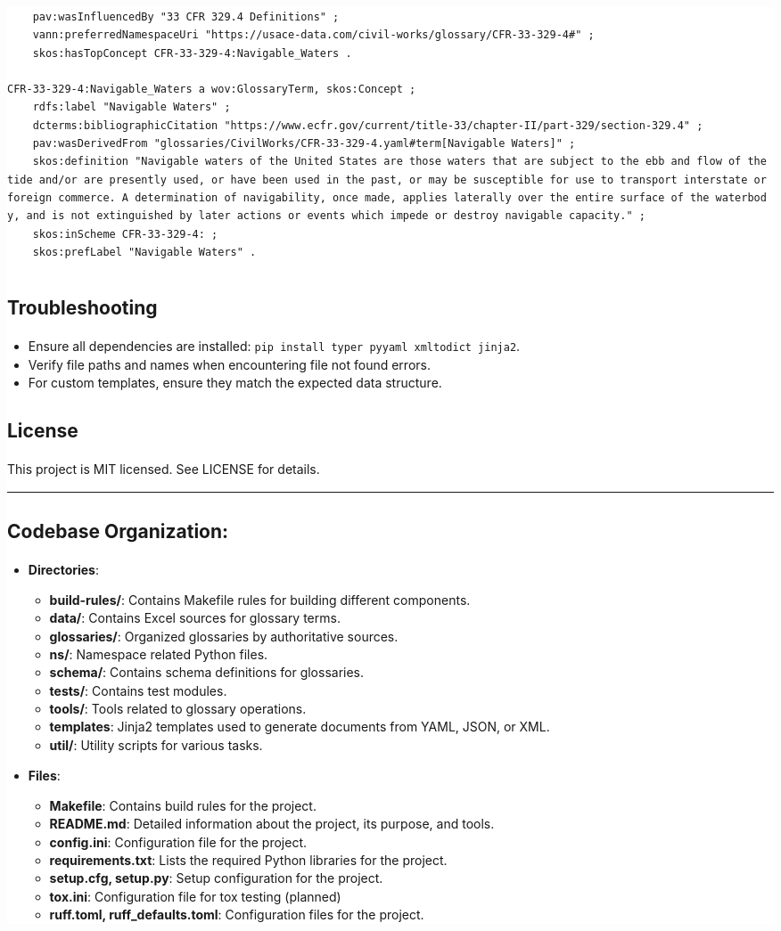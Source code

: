 ```ttl
    pav:wasInfluencedBy "33 CFR 329.4 Definitions" ;
    vann:preferredNamespaceUri "https://usace-data.com/civil-works/glossary/CFR-33-329-4#" ;
    skos:hasTopConcept CFR-33-329-4:Navigable_Waters .

CFR-33-329-4:Navigable_Waters a wov:GlossaryTerm, skos:Concept ;
    rdfs:label "Navigable Waters" ;
    dcterms:bibliographicCitation "https://www.ecfr.gov/current/title-33/chapter-II/part-329/section-329.4" ;
    pav:wasDerivedFrom "glossaries/CivilWorks/CFR-33-329-4.yaml#term[Navigable Waters]" ;
    skos:definition "Navigable waters of the United States are those waters that are subject to the ebb and flow of the tide and/or are presently used, or have been used in the past, or may be susceptible for use to transport interstate or foreign commerce. A determination of navigability, once made, applies laterally over the entire surface of the waterbody, and is not extinguished by later actions or events which impede or destroy navigable capacity." ;
    skos:inScheme CFR-33-329-4: ;
    skos:prefLabel "Navigable Waters" .
```


#
## Troubleshooting

- Ensure all dependencies are installed: `pip install typer pyyaml xmltodict jinja2`.
- Verify file paths and names when encountering file not found errors.
- For custom templates, ensure they match the expected data structure.

## License

This project is MIT licensed. See LICENSE for details.

---

[//]: # (comment hidden from rendering)

## Codebase Organization:
- **Directories**:
  - **build-rules/**: Contains Makefile rules for building different components.
  - **data/**: Contains Excel sources for glossary terms.
  - **glossaries/**: Organized glossaries by authoritative sources.
  - **ns/**: Namespace related Python files.
  - **schema/**: Contains schema definitions for glossaries.
  - **tests/**: Contains test modules.
  - **tools/**: Tools related to glossary operations.
  - **templates**: Jinja2 templates used to generate documents from YAML, JSON, or XML.
  - **util/**: Utility scripts for various tasks.

- **Files**:
  - **Makefile**: Contains build rules for the project.
  - **README.md**: Detailed information about the project, its purpose, and tools.
  - **config.ini**: Configuration file for the project.
  - **requirements.txt**: Lists the required Python libraries for the project.
  - **setup.cfg, setup.py**: Setup configuration for the project.
  - **tox.ini**: Configuration file for tox testing (planned)
  - **ruff.toml, ruff_defaults.toml**: Configuration files for the project.
